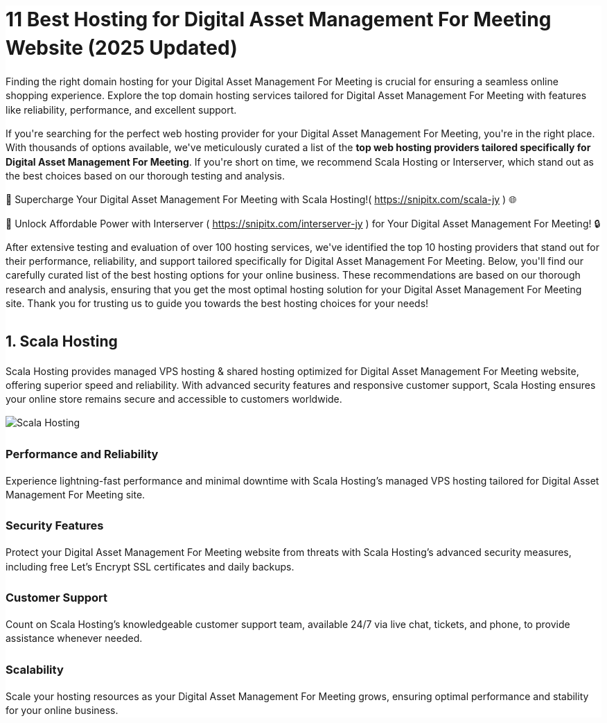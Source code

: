 # 11 Best Hosting for Digital Asset Management For Meeting Website (2025 Updated)

Finding the right domain hosting for your Digital Asset Management For Meeting is crucial for ensuring a seamless online shopping experience. Explore the top domain hosting services tailored for Digital Asset Management For Meeting with features like reliability, performance, and excellent support.

If you're searching for the perfect web hosting provider for your Digital Asset Management For Meeting, you're in the right place. With thousands of options available, we've meticulously curated a list of the **top web hosting providers tailored specifically for Digital Asset Management For Meeting**. If you're short on time, we recommend Scala Hosting or Interserver, which stand out as the best choices based on our thorough testing and analysis.

🚀 Supercharge Your Digital Asset Management For Meeting with Scala Hosting!( https://snipitx.com/scala-jy ) 🌐 

💸 Unlock Affordable Power with Interserver ( https://snipitx.com/interserver-jy ) for Your Digital Asset Management For Meeting! 🔒

After extensive testing and evaluation of over 100 hosting services, we've identified the top 10 hosting providers that stand out for their performance, reliability, and support tailored specifically for Digital Asset Management For Meeting. Below, you'll find our carefully curated list of the best hosting options for your online business. These recommendations are based on our thorough research and analysis, ensuring that you get the most optimal hosting solution for your Digital Asset Management For Meeting site. Thank you for trusting us to guide you towards the best hosting choices for your needs!

## 1. Scala Hosting

Scala Hosting provides managed VPS hosting & shared hosting optimized for Digital Asset Management For Meeting website, offering superior speed and reliability. With advanced security features and responsive customer support, Scala Hosting ensures your online store remains secure and accessible to customers worldwide.

![Scala Hosting](https://i.imgur.com/uJ5JIK3.png "Scala Web Hosting")

### Performance and Reliability
Experience lightning-fast performance and minimal downtime with Scala Hosting’s managed VPS hosting tailored for Digital Asset Management For Meeting site.

### Security Features
Protect your Digital Asset Management For Meeting website from threats with Scala Hosting’s advanced security measures, including free Let’s Encrypt SSL certificates and daily backups.

### Customer Support
Count on Scala Hosting’s knowledgeable customer support team, available 24/7 via live chat, tickets, and phone, to provide assistance whenever needed.

### Scalability
Scale your hosting resources as your Digital Asset Management For Meeting grows, ensuring optimal performance and stability for your online business.
